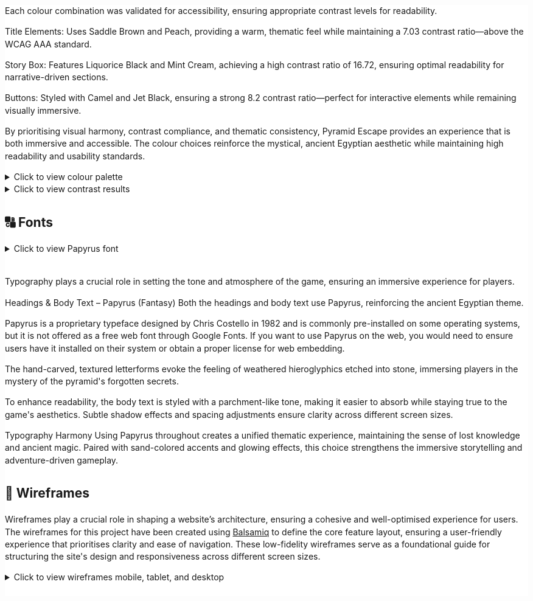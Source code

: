 Each colour combination was validated for accessibility, ensuring appropriate contrast levels for readability.

Title Elements: Uses Saddle Brown and Peach, providing a warm, thematic feel while maintaining a 7.03 contrast ratio—above the WCAG AAA standard.

Story Box: Features Liquorice Black and Mint Cream, achieving a high contrast ratio of 16.72, ensuring optimal readability for narrative-driven sections.

Buttons: Styled with Camel and Jet Black, ensuring a strong 8.2 contrast ratio—perfect for interactive elements while remaining visually immersive.

By prioritising visual harmony, contrast compliance, and thematic consistency, Pyramid Escape provides an experience that is both immersive and accessible. The colour choices reinforce the mystical, ancient Egyptian aesthetic while maintaining high readability and usability standards.

<details><summary>Click to view colour palette  </summary></details>

<details><summary>Click to view contrast results  </summary></details>

## 🔠 Fonts

<details><summary>Click to view Papyrus font  </summary></details>
<br>

Typography plays a crucial role in setting the tone and atmosphere of the game, ensuring an immersive experience for players.

Headings & Body Text – Papyrus (Fantasy)
Both the headings and body text use Papyrus, reinforcing the ancient Egyptian theme. 

Papyrus is a proprietary typeface designed by Chris Costello in 1982 and is commonly pre-installed on some operating systems, but it is not offered as a free web font through Google Fonts. If you want to use Papyrus on the web, you would need to ensure users have it installed on their system or obtain a proper license for web embedding.

The hand-carved, textured letterforms evoke the feeling of weathered hieroglyphics etched into stone, immersing players in the mystery of the pyramid's forgotten secrets.

To enhance readability, the body text is styled with a parchment-like tone, making it easier to absorb while staying true to the game's aesthetics. Subtle shadow effects and spacing adjustments ensure clarity across different screen sizes.

Typography Harmony
Using Papyrus throughout creates a unified thematic experience, maintaining the sense of lost knowledge and ancient magic. Paired with sand-colored accents and glowing effects, this choice strengthens the immersive storytelling and adventure-driven gameplay.

## 📱 Wireframes

Wireframes play a crucial role in shaping a website’s architecture, ensuring a cohesive and well-optimised experience for users. The wireframes for this project have been created using [Balsamiq](https://balsamiq.com/) to define the core feature layout, ensuring a user-friendly experience that prioritises clarity and ease of navigation. These low-fidelity wireframes serve as a foundational guide for structuring the site's design and responsiveness across different screen sizes.

<details><summary>Click to view wireframes mobile, tablet, and desktop</summary></details>
<br>
